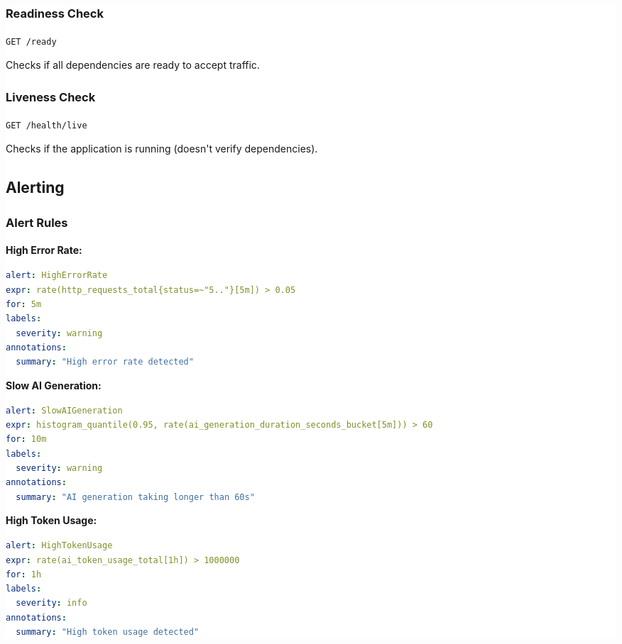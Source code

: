 ```json
```

### Readiness Check

```bash
GET /ready
```

Checks if all dependencies are ready to accept traffic.

### Liveness Check

```bash
GET /health/live
```

Checks if the application is running (doesn't verify dependencies).

## Alerting

### Alert Rules

**High Error Rate:**

```yaml
alert: HighErrorRate
expr: rate(http_requests_total{status=~"5.."}[5m]) > 0.05
for: 5m
labels:
  severity: warning
annotations:
  summary: "High error rate detected"
```

**Slow AI Generation:**

```yaml
alert: SlowAIGeneration
expr: histogram_quantile(0.95, rate(ai_generation_duration_seconds_bucket[5m])) > 60
for: 10m
labels:
  severity: warning
annotations:
  summary: "AI generation taking longer than 60s"
```

**High Token Usage:**

```yaml
alert: HighTokenUsage
expr: rate(ai_token_usage_total[1h]) > 1000000
for: 1h
labels:
  severity: info
annotations:
  summary: "High token usage detected"
```

